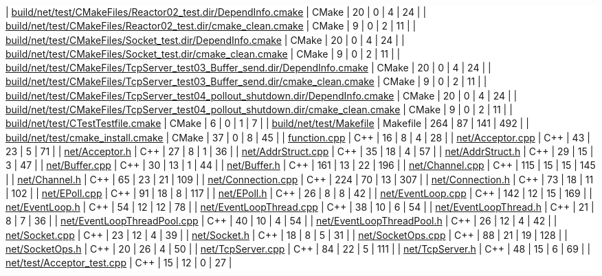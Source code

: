 | [build/net/test/CMakeFiles/Reactor02_test.dir/DependInfo.cmake](/build/net/test/CMakeFiles/Reactor02_test.dir/DependInfo.cmake) | CMake | 20 | 0 | 4 | 24 |
| [build/net/test/CMakeFiles/Reactor02_test.dir/cmake_clean.cmake](/build/net/test/CMakeFiles/Reactor02_test.dir/cmake_clean.cmake) | CMake | 9 | 0 | 2 | 11 |
| [build/net/test/CMakeFiles/Socket_test.dir/DependInfo.cmake](/build/net/test/CMakeFiles/Socket_test.dir/DependInfo.cmake) | CMake | 20 | 0 | 4 | 24 |
| [build/net/test/CMakeFiles/Socket_test.dir/cmake_clean.cmake](/build/net/test/CMakeFiles/Socket_test.dir/cmake_clean.cmake) | CMake | 9 | 0 | 2 | 11 |
| [build/net/test/CMakeFiles/TcpServer_test03_Buffer_send.dir/DependInfo.cmake](/build/net/test/CMakeFiles/TcpServer_test03_Buffer_send.dir/DependInfo.cmake) | CMake | 20 | 0 | 4 | 24 |
| [build/net/test/CMakeFiles/TcpServer_test03_Buffer_send.dir/cmake_clean.cmake](/build/net/test/CMakeFiles/TcpServer_test03_Buffer_send.dir/cmake_clean.cmake) | CMake | 9 | 0 | 2 | 11 |
| [build/net/test/CMakeFiles/TcpServer_test04_pollout_shutdown.dir/DependInfo.cmake](/build/net/test/CMakeFiles/TcpServer_test04_pollout_shutdown.dir/DependInfo.cmake) | CMake | 20 | 0 | 4 | 24 |
| [build/net/test/CMakeFiles/TcpServer_test04_pollout_shutdown.dir/cmake_clean.cmake](/build/net/test/CMakeFiles/TcpServer_test04_pollout_shutdown.dir/cmake_clean.cmake) | CMake | 9 | 0 | 2 | 11 |
| [build/net/test/CTestTestfile.cmake](/build/net/test/CTestTestfile.cmake) | CMake | 6 | 0 | 1 | 7 |
| [build/net/test/Makefile](/build/net/test/Makefile) | Makefile | 264 | 87 | 141 | 492 |
| [build/net/test/cmake_install.cmake](/build/net/test/cmake_install.cmake) | CMake | 37 | 0 | 8 | 45 |
| [function.cpp](/function.cpp) | C++ | 16 | 8 | 4 | 28 |
| [net/Acceptor.cpp](/net/Acceptor.cpp) | C++ | 43 | 23 | 5 | 71 |
| [net/Acceptor.h](/net/Acceptor.h) | C++ | 27 | 8 | 1 | 36 |
| [net/AddrStruct.cpp](/net/AddrStruct.cpp) | C++ | 35 | 18 | 4 | 57 |
| [net/AddrStruct.h](/net/AddrStruct.h) | C++ | 29 | 15 | 3 | 47 |
| [net/Buffer.cpp](/net/Buffer.cpp) | C++ | 30 | 13 | 1 | 44 |
| [net/Buffer.h](/net/Buffer.h) | C++ | 161 | 13 | 22 | 196 |
| [net/Channel.cpp](/net/Channel.cpp) | C++ | 115 | 15 | 15 | 145 |
| [net/Channel.h](/net/Channel.h) | C++ | 65 | 23 | 21 | 109 |
| [net/Connection.cpp](/net/Connection.cpp) | C++ | 224 | 70 | 13 | 307 |
| [net/Connection.h](/net/Connection.h) | C++ | 73 | 18 | 11 | 102 |
| [net/EPoll.cpp](/net/EPoll.cpp) | C++ | 91 | 18 | 8 | 117 |
| [net/EPoll.h](/net/EPoll.h) | C++ | 26 | 8 | 8 | 42 |
| [net/EventLoop.cpp](/net/EventLoop.cpp) | C++ | 142 | 12 | 15 | 169 |
| [net/EventLoop.h](/net/EventLoop.h) | C++ | 54 | 12 | 12 | 78 |
| [net/EventLoopThread.cpp](/net/EventLoopThread.cpp) | C++ | 38 | 10 | 6 | 54 |
| [net/EventLoopThread.h](/net/EventLoopThread.h) | C++ | 21 | 8 | 7 | 36 |
| [net/EventLoopThreadPool.cpp](/net/EventLoopThreadPool.cpp) | C++ | 40 | 10 | 4 | 54 |
| [net/EventLoopThreadPool.h](/net/EventLoopThreadPool.h) | C++ | 26 | 12 | 4 | 42 |
| [net/Socket.cpp](/net/Socket.cpp) | C++ | 23 | 12 | 4 | 39 |
| [net/Socket.h](/net/Socket.h) | C++ | 18 | 8 | 5 | 31 |
| [net/SocketOps.cpp](/net/SocketOps.cpp) | C++ | 88 | 21 | 19 | 128 |
| [net/SocketOps.h](/net/SocketOps.h) | C++ | 20 | 26 | 4 | 50 |
| [net/TcpServer.cpp](/net/TcpServer.cpp) | C++ | 84 | 22 | 5 | 111 |
| [net/TcpServer.h](/net/TcpServer.h) | C++ | 48 | 15 | 6 | 69 |
| [net/test/Acceptor_test.cpp](/net/test/Acceptor_test.cpp) | C++ | 15 | 12 | 0 | 27 |